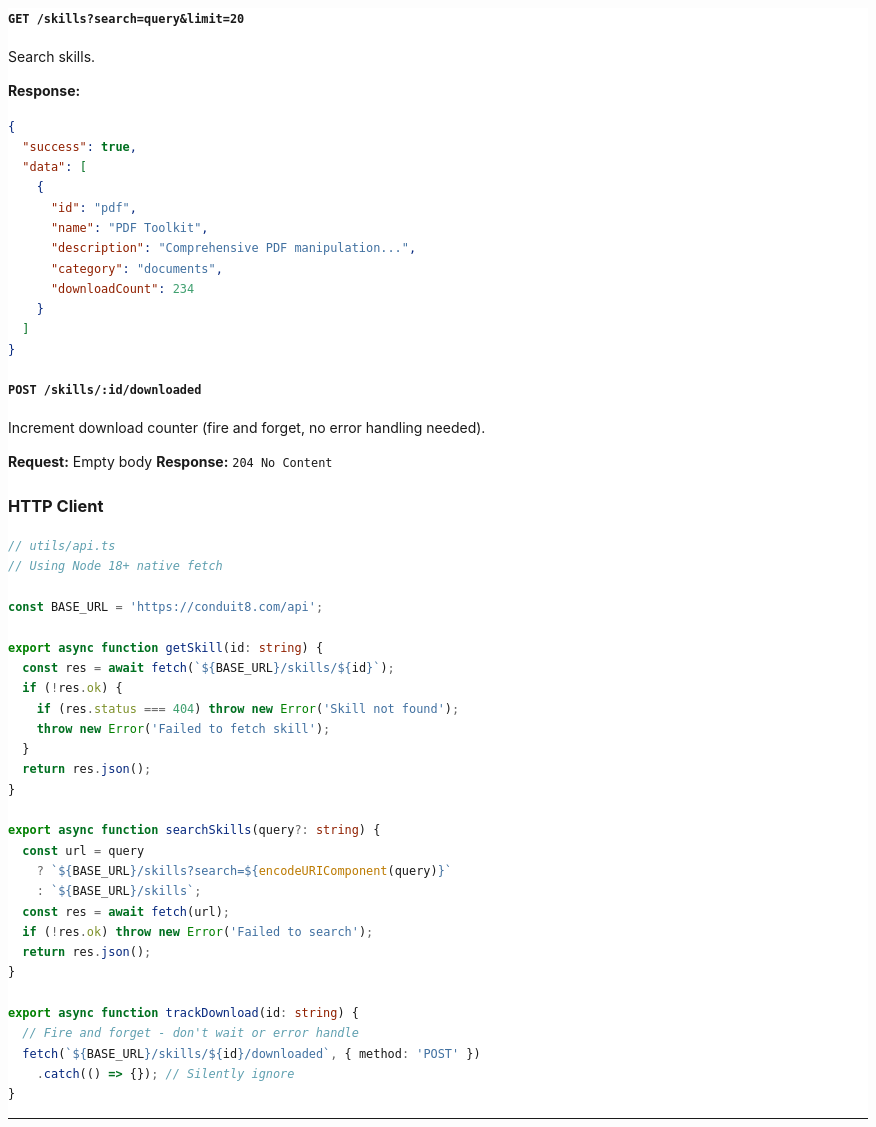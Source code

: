 #### `GET /skills?search=query&limit=20`

Search skills.

**Response:**
```json
{
  "success": true,
  "data": [
    {
      "id": "pdf",
      "name": "PDF Toolkit",
      "description": "Comprehensive PDF manipulation...",
      "category": "documents",
      "downloadCount": 234
    }
  ]
}
```

#### `POST /skills/:id/downloaded`

Increment download counter (fire and forget, no error handling needed).

**Request:** Empty body
**Response:** `204 No Content`

### HTTP Client

```typescript
// utils/api.ts
// Using Node 18+ native fetch

const BASE_URL = 'https://conduit8.com/api';

export async function getSkill(id: string) {
  const res = await fetch(`${BASE_URL}/skills/${id}`);
  if (!res.ok) {
    if (res.status === 404) throw new Error('Skill not found');
    throw new Error('Failed to fetch skill');
  }
  return res.json();
}

export async function searchSkills(query?: string) {
  const url = query
    ? `${BASE_URL}/skills?search=${encodeURIComponent(query)}`
    : `${BASE_URL}/skills`;
  const res = await fetch(url);
  if (!res.ok) throw new Error('Failed to search');
  return res.json();
}

export async function trackDownload(id: string) {
  // Fire and forget - don't wait or error handle
  fetch(`${BASE_URL}/skills/${id}/downloaded`, { method: 'POST' })
    .catch(() => {}); // Silently ignore
}
```

---